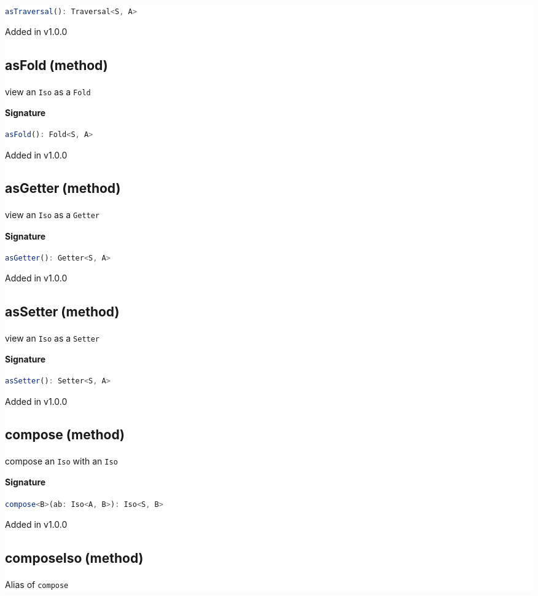 ```ts
asTraversal(): Traversal<S, A>
```

Added in v1.0.0

## asFold (method)

view an `Iso` as a `Fold`

**Signature**

```ts
asFold(): Fold<S, A>
```

Added in v1.0.0

## asGetter (method)

view an `Iso` as a `Getter`

**Signature**

```ts
asGetter(): Getter<S, A>
```

Added in v1.0.0

## asSetter (method)

view an `Iso` as a `Setter`

**Signature**

```ts
asSetter(): Setter<S, A>
```

Added in v1.0.0

## compose (method)

compose an `Iso` with an `Iso`

**Signature**

```ts
compose<B>(ab: Iso<A, B>): Iso<S, B>
```

Added in v1.0.0

## composeIso (method)

Alias of `compose`

